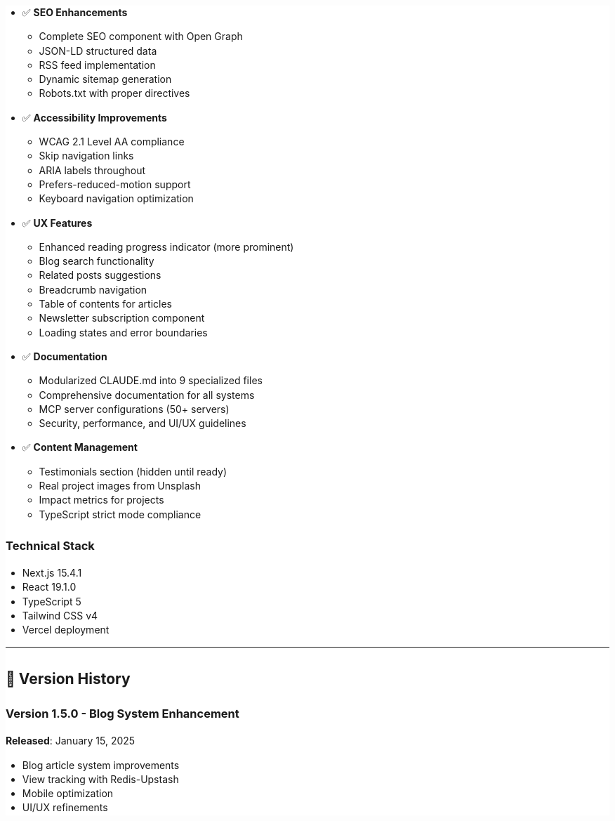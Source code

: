 - ✅ **SEO Enhancements**
  - Complete SEO component with Open Graph
  - JSON-LD structured data
  - RSS feed implementation
  - Dynamic sitemap generation
  - Robots.txt with proper directives

- ✅ **Accessibility Improvements**
  - WCAG 2.1 Level AA compliance
  - Skip navigation links
  - ARIA labels throughout
  - Prefers-reduced-motion support
  - Keyboard navigation optimization

- ✅ **UX Features**
  - Enhanced reading progress indicator (more prominent)
  - Blog search functionality
  - Related posts suggestions
  - Breadcrumb navigation
  - Table of contents for articles
  - Newsletter subscription component
  - Loading states and error boundaries

- ✅ **Documentation**
  - Modularized CLAUDE.md into 9 specialized files
  - Comprehensive documentation for all systems
  - MCP server configurations (50+ servers)
  - Security, performance, and UI/UX guidelines

- ✅ **Content Management**
  - Testimonials section (hidden until ready)
  - Real project images from Unsplash
  - Impact metrics for projects
  - TypeScript strict mode compliance

### Technical Stack
- Next.js 15.4.1
- React 19.1.0
- TypeScript 5
- Tailwind CSS v4
- Vercel deployment

---

## 📅 Version History

### Version 1.5.0 - Blog System Enhancement
**Released**: January 15, 2025
- Blog article system improvements
- View tracking with Redis-Upstash
- Mobile optimization
- UI/UX refinements
